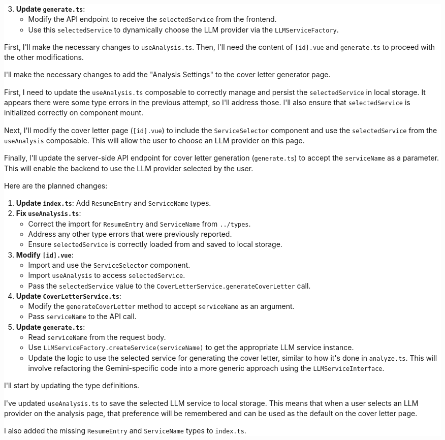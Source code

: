 3.  **Update `generate.ts`**:
    *   Modify the API endpoint to receive the `selectedService` from the frontend.
    *   Use this `selectedService` to dynamically choose the LLM provider via the `LLMServiceFactory`.

First, I'll make the necessary changes to `useAnalysis.ts`.
Then, I'll need the content of `[id].vue` and `generate.ts` to proceed with the other modifications.

 
````

````
I'll make the necessary changes to add the "Analysis Settings" to the cover letter generator page.

First, I need to update the `useAnalysis.ts` composable to correctly manage and persist the `selectedService` in local storage. It appears there were some type errors in the previous attempt, so I'll address those. I'll also ensure that `selectedService` is initialized correctly on component mount.

Next, I'll modify the cover letter page (`[id].vue`) to include the `ServiceSelector` component and use the `selectedService` from the `useAnalysis` composable. This will allow the user to choose an LLM provider on this page.

Finally, I'll update the server-side API endpoint for cover letter generation (`generate.ts`) to accept the `serviceName` as a parameter. This will enable the backend to use the LLM provider selected by the user.

Here are the planned changes:

1.  **Update `index.ts`**: Add `ResumeEntry` and `ServiceName` types.
2.  **Fix `useAnalysis.ts`**:
    *   Correct the import for `ResumeEntry` and `ServiceName` from `../types`.
    *   Address any other type errors that were previously reported.
    *   Ensure `selectedService` is correctly loaded from and saved to local storage.
3.  **Modify `[id].vue`**:
    *   Import and use the `ServiceSelector` component.
    *   Import `useAnalysis` to access `selectedService`.
    *   Pass the `selectedService` value to the `CoverLetterService.generateCoverLetter` call.
4.  **Update `CoverLetterService.ts`**:
    *   Modify the `generateCoverLetter` method to accept `serviceName` as an argument.
    *   Pass `serviceName` to the API call.
5.  **Update `generate.ts`**:
    *   Read `serviceName` from the request body.
    *   Use `LLMServiceFactory.createService(serviceName)` to get the appropriate LLM service instance.
    *   Update the logic to use the selected service for generating the cover letter, similar to how it's done in `analyze.ts`. This will involve refactoring the Gemini-specific code into a more generic approach using the `LLMServiceInterface`.

I'll start by updating the type definitions. 
````

````
I've updated `useAnalysis.ts` to save the selected LLM service to local storage. This means that when a user selects an LLM provider on the analysis page, that preference will be remembered and can be used as the default on the cover letter page.

I also added the missing `ResumeEntry` and `ServiceName` types to `index.ts`.
